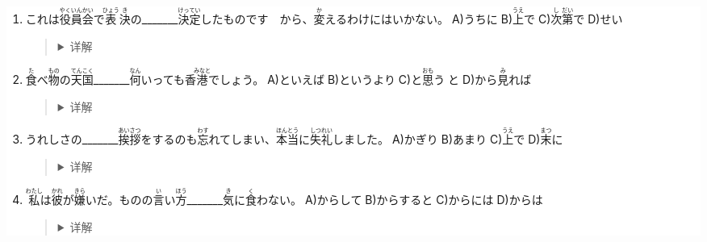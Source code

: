 1. これは<ruby>役<rp>(</rp><rt>やく</rt><rp>)</rp></ruby><ruby>員<rp>(</rp><rt>いん</rt><rp>)</rp></ruby><ruby>会<rp>(</rp><rt>かい</rt><rp>)</rp></ruby>で<ruby>表<rp>(</rp><rt>ひょう</rt><rp>)</rp></ruby><ruby>決<rp>(</rp><rt>き</rt><rp>)</rp></ruby>の_______<ruby>決<rp>(</rp><rt>けっ</rt><rp>)</rp></ruby><ruby>定<rp>(</rp><rt>てい</rt><rp>)</rp></ruby>したものです　から、<ruby>変<rp>(</rp><rt>か</rt><rp>)</rp></ruby>えるわけにはいかない。
A)うちに
B)<ruby>上<rp>(</rp><rt>うえ</rt><rp>)</rp></ruby>で
C)<ruby>次<rp>(</rp><rt>し</rt><rp>)</rp></ruby><ruby>第<rp>(</rp><rt>だい</rt><rp>)</rp></ruby>で
D)せい
    ><details>
    ><summary>
    >详解</summary>
    >
    >**答案**：
    **解析**：
    ></details>

2. <ruby>食<rp>(</rp><rt>た</rt><rp>)</rp></ruby>べ<ruby>物<rp>(</rp><rt>もの</rt><rp>)</rp></ruby>の<ruby>天<rp>(</rp><rt>てん</rt><rp>)</rp></ruby><ruby>国<rp>(</rp><rt>こく</rt><rp>)</rp></ruby>_______<ruby>何<rp>(</rp><rt>なん</rt><rp>)</rp></ruby>いっても香<ruby>港<rp>(</rp><rt>みなと</rt><rp>)</rp></ruby>でしょう。
A)といえば
B)というより
C)と<ruby>思<rp>(</rp><rt>おも</rt><rp>)</rp></ruby>う と
D)から<ruby>見<rp>(</rp><rt>み</rt><rp>)</rp></ruby>れば
    ><details>
    ><summary>
    >详解</summary>
    >
    >**答案**：
    **解析**：
    ></details>

3. うれしさの_______<ruby>挨<rp>(</rp><rt>あい</rt><rp>)</rp></ruby><ruby>拶<rp>(</rp><rt>さつ</rt><rp>)</rp></ruby>をするのも<ruby>忘<rp>(</rp><rt>わす</rt><rp>)</rp></ruby>れてしまい、<ruby>本<rp>(</rp><rt>ほん</rt><rp>)</rp></ruby><ruby>当<rp>(</rp><rt>とう</rt><rp>)</rp></ruby>に<ruby>失<rp>(</rp><rt>しつ</rt><rp>)</rp></ruby><ruby>礼<rp>(</rp><rt>れい</rt><rp>)</rp></ruby>しました。
A)かぎり
B)あまり
C)<ruby>上<rp>(</rp><rt>うえ</rt><rp>)</rp></ruby>で
D)<ruby>末<rp>(</rp><rt>まつ</rt><rp>)</rp></ruby>に
    ><details>
    ><summary>
    >详解</summary>
    >
    >**答案**：
    **解析**：
    ></details>

4. <ruby>私<rp>(</rp><rt>わたし</rt><rp>)</rp></ruby>は<ruby>彼<rp>(</rp><rt>かれ</rt><rp>)</rp></ruby>が<ruby>嫌<rp>(</rp><rt>きら</rt><rp>)</rp></ruby>いだ。ものの<ruby>言<rp>(</rp><rt>い</rt><rp>)</rp></ruby>い<ruby>方<rp>(</rp><rt>ほう</rt><rp>)</rp></ruby>_______<ruby>気<rp>(</rp><rt>き</rt><rp>)</rp></ruby>に<ruby>食<rp>(</rp><rt>く</rt><rp>)</rp></ruby>わない。
A)からして
B)からすると
C)からには
D)からは
    ><details>
    ><summary>
    >详解</summary>
    >
    >**答案**：
    **解析**：
    ></details>
